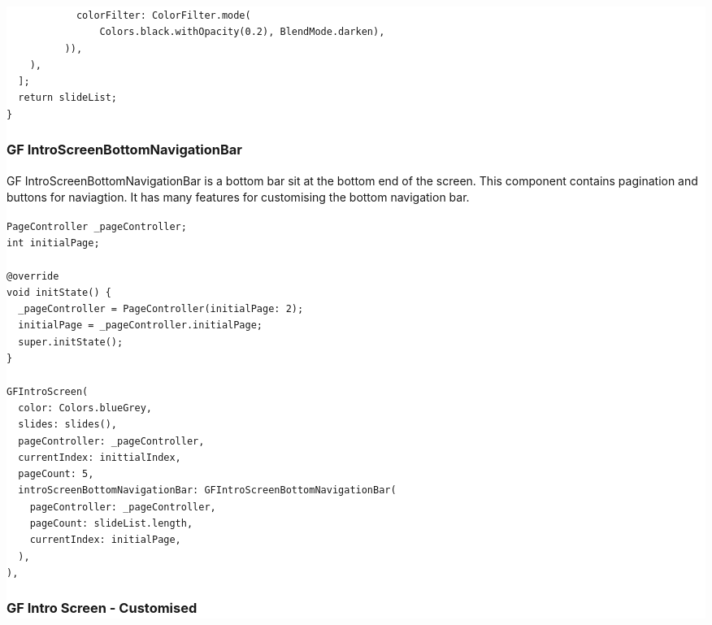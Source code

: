 ```text
            colorFilter: ColorFilter.mode(
                Colors.black.withOpacity(0.2), BlendMode.darken),
          )),
    ),
  ];
  return slideList;
}
```

### GF IntroScreenBottomNavigationBar

GF IntroScreenBottomNavigationBar is a bottom bar sit at the bottom end of the screen. This component contains pagination and buttons for naviagtion. It has many features for customising the bottom navigation bar.

```text
PageController _pageController;
int initialPage;

@override
void initState() {
  _pageController = PageController(initialPage: 2);
  initialPage = _pageController.initialPage;
  super.initState();
}

GFIntroScreen(
  color: Colors.blueGrey,
  slides: slides(),
  pageController: _pageController,
  currentIndex: inittialIndex,
  pageCount: 5,
  introScreenBottomNavigationBar: GFIntroScreenBottomNavigationBar(
    pageController: _pageController,
    pageCount: slideList.length,
    currentIndex: initialPage,
  ),
),  
```

### GF Intro Screen - Customised
